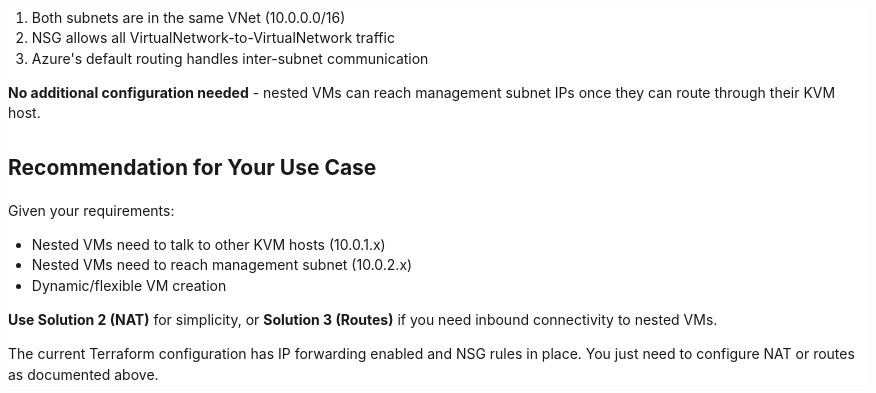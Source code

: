 1. Both subnets are in the same VNet (10.0.0.0/16)
2. NSG allows all VirtualNetwork-to-VirtualNetwork traffic
3. Azure's default routing handles inter-subnet communication

**No additional configuration needed** - nested VMs can reach management subnet IPs once they can route through their KVM host.

## Recommendation for Your Use Case

Given your requirements:
- Nested VMs need to talk to other KVM hosts (10.0.1.x)
- Nested VMs need to reach management subnet (10.0.2.x)
- Dynamic/flexible VM creation

**Use Solution 2 (NAT)** for simplicity, or **Solution 3 (Routes)** if you need inbound connectivity to nested VMs.

The current Terraform configuration has IP forwarding enabled and NSG rules in place. You just need to configure NAT or routes as documented above.
